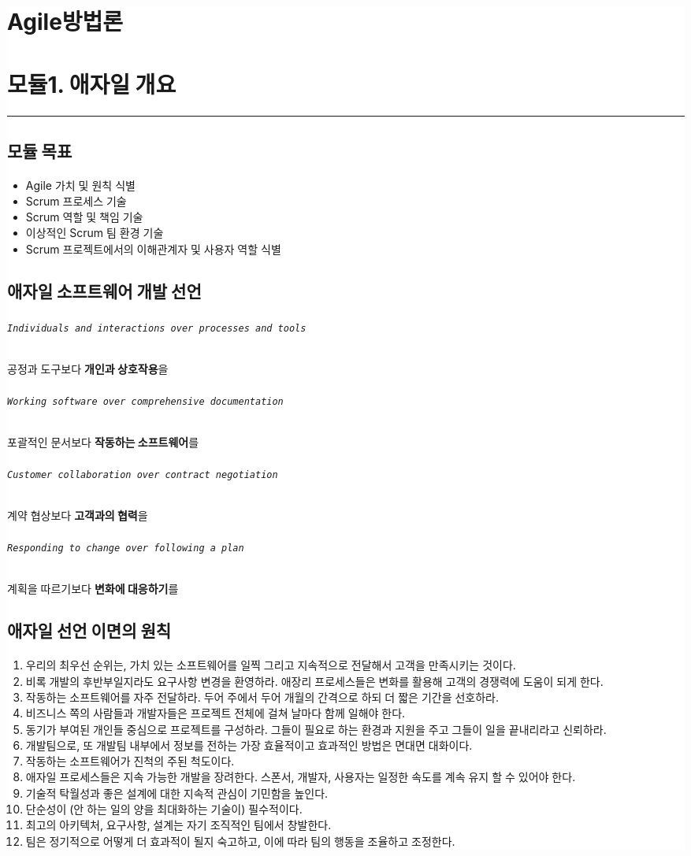 # Agile방법론



# 모듈1. 애자일 개요

_______________

## 모듈 목표

- Agile 가치 및 원칙 식별
- Scrum 프로세스 기술
- Scrum 역할 및 책임 기술
- 이상적인 Scrum 팀 환경 기술
- Scrum 프로젝트에서의 이해관계자 및 사용자 역할 식별

## 애자일 소프트웨어 개발 선언

###### `Individuals and interactions over processes and tools`

공정과 도구보다 **개인과 상호작용**을

###### `Working software over comprehensive documentation`

포괄적인 문서보다 **작동하는 소프트웨어**를

###### `Customer collaboration over contract negotiation`

계약 협상보다 **고객과의 협력**을

###### `Responding to change over following a plan`

계획을 따르기보다 **변화에 대응하기**를



## 애자일 선언 이면의 원칙

1. 우리의 최우선 순위는, 가치 있는 소프트웨어를 일찍 그리고 지속적으로 전달해서 고객을 만족시키는 것이다.
2. 비록 개발의 후반부일지라도 요구사항 변경을 환영하라. 애장리 프로세스들은 변화를 활용해 고객의 경쟁력에 도움이 되게 한다.
3. 작동하는 소프트웨어를 자주 전달하라. 두어 주에서 두어 개월의 간격으로 하되 더 짧은 기간을 선호하라.
4. 비즈니스 쪽의 사람들과 개발자들은 프로젝트 전체에 걸쳐 날마다 함께 일해야 한다.
5. 동기가 부여된 개인들 중심으로 프로젝트를 구성하라. 그들이 필요로 하는 환경과 지원을 주고 그들이 일을 끝내리라고 신뢰하라.
6. 개발팀으로, 또 개발팀 내부에서 정보를 전하는 가장 효율적이고 효과적인 방법은 면대면 대화이다.
7. 작동하는 소프트웨어가 진척의 주된 척도이다.
8. 애자일 프로세스들은 지속 가능한 개발을 장려한다. 스폰서, 개발자, 사용자는 일정한 속도를 계속 유지 할 수 있어야 한다.
9. 기술적 탁월성과 좋은 설계에 대한 지속적 관심이 기민함을 높인다.
10. 단순성이 (안 하는 일의 양을 최대화하는 기술이) 필수적이다.
11. 최고의 아키텍처, 요구사항, 설계는 자기 조직적인 팀에서 창발한다.
12. 팀은 정기적으로 어떻게 더 효과적이 될지 숙고하고, 이에 따라 팀의 행동을 조율하고 조정한다.

